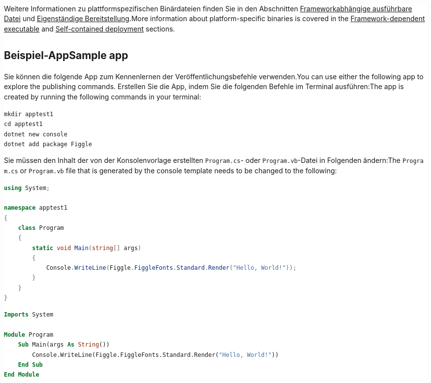 <span data-ttu-id="d15e7-150">Weitere Informationen zu plattformspezifischen Binärdateien finden Sie in den Abschnitten [Frameworkabhängige ausführbare Datei](#framework-dependent-executable) und [Eigenständige Bereitstellung](#self-contained-deployment).</span><span class="sxs-lookup"><span data-stu-id="d15e7-150">More information about platform-specific binaries is covered in the [Framework-dependent executable](#framework-dependent-executable) and [Self-contained deployment](#self-contained-deployment) sections.</span></span>

## <a name="sample-app"></a><span data-ttu-id="d15e7-151">Beispiel-App</span><span class="sxs-lookup"><span data-stu-id="d15e7-151">Sample app</span></span>

<span data-ttu-id="d15e7-152">Sie können die folgende App zum Kennenlernen der Veröffentlichungsbefehle verwenden.</span><span class="sxs-lookup"><span data-stu-id="d15e7-152">You can use either the following app to explore the publishing commands.</span></span> <span data-ttu-id="d15e7-153">Erstellen Sie die App, indem Sie die folgenden Befehle im Terminal ausführen:</span><span class="sxs-lookup"><span data-stu-id="d15e7-153">The app is created by running the following commands in your terminal:</span></span>

```dotnetcli
mkdir apptest1
cd apptest1
dotnet new console
dotnet add package Figgle
```

<span data-ttu-id="d15e7-154">Sie müssen den Inhalt der von der Konsolenvorlage erstellten `Program.cs`- oder `Program.vb`-Datei in Folgenden ändern:</span><span class="sxs-lookup"><span data-stu-id="d15e7-154">The `Program.cs` or `Program.vb` file that is generated by the console template needs to be changed to the following:</span></span>

```csharp
using System;

namespace apptest1
{
    class Program
    {
        static void Main(string[] args)
        {
            Console.WriteLine(Figgle.FiggleFonts.Standard.Render("Hello, World!"));
        }
    }
}
```

```vb
Imports System

Module Program
    Sub Main(args As String())
        Console.WriteLine(Figgle.FiggleFonts.Standard.Render("Hello, World!"))
    End Sub
End Module
```
